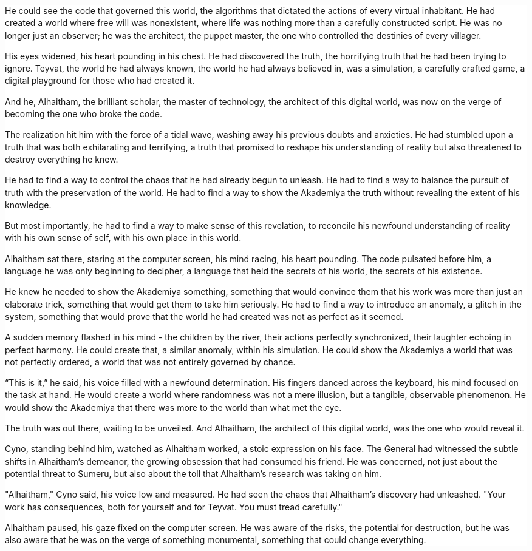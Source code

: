 He could see the code that governed this world, the algorithms that dictated the actions of every virtual inhabitant. He had created a world where free will was nonexistent, where life was nothing more than a carefully constructed script. He was no longer just an observer; he was the architect, the puppet master, the one who controlled the destinies of every villager.

His eyes widened, his heart pounding in his chest.  He had discovered the truth, the horrifying truth that he had been trying to ignore. Teyvat, the world he had always known, the world he had always believed in, was a simulation, a carefully crafted game, a digital playground for those who had created it. 

And he, Alhaitham, the brilliant scholar, the master of technology, the architect of this digital world, was now on the verge of becoming the one who broke the code. 

The realization hit him with the force of a tidal wave, washing away his previous doubts and anxieties. He had stumbled upon a truth that was both exhilarating and terrifying, a truth that promised to reshape his understanding of reality but also threatened to destroy everything he knew. 

He had to find a way to control the chaos that he had already begun to unleash. He had to find a way to balance the pursuit of truth with the preservation of the world. He had to find a way to show the Akademiya the truth without revealing the extent of his knowledge. 

But most importantly, he had to find a way to make sense of this revelation, to reconcile his newfound understanding of reality with his own sense of self, with his own place in this world. 

Alhaitham sat there, staring at the computer screen, his mind racing, his heart pounding. The code pulsated before him, a language he was only beginning to decipher, a language that held the secrets of his world, the secrets of his existence.

He knew he needed to show the Akademiya something, something that would convince them that his work was more than just an elaborate trick, something that would get them to take him seriously. He had to find a way to introduce an anomaly, a glitch in the system, something that would prove that the world he had created was not as perfect as it seemed. 

A sudden memory flashed in his mind - the children by the river, their actions perfectly synchronized, their laughter echoing in perfect harmony.  He could create that, a similar anomaly, within his simulation.  He could show the Akademiya a world that was not perfectly ordered, a world that was not entirely governed by chance.

“This is it,” he said, his voice filled with a newfound determination. His fingers danced across the keyboard, his mind focused on the task at hand. He would create a world where randomness was not a mere illusion, but a tangible, observable phenomenon. He would show the Akademiya that there was more to the world than what met the eye.

The truth was out there, waiting to be unveiled. And Alhaitham, the architect of this digital world, was the one who would reveal it. 

Cyno, standing behind him, watched as Alhaitham worked, a stoic expression on his face. The General had witnessed the subtle shifts in Alhaitham’s demeanor, the growing obsession that had consumed his friend. He was concerned, not just about the potential threat to Sumeru, but also about the toll that Alhaitham’s research was taking on him.

"Alhaitham," Cyno said, his voice low and measured. He had seen the chaos that Alhaitham’s discovery had unleashed. "Your work has consequences, both for yourself and for Teyvat. You must tread carefully."

Alhaitham paused, his gaze fixed on the computer screen. He was aware of the risks, the potential for destruction, but he was also aware that he was on the verge of something monumental, something that could change everything. 
